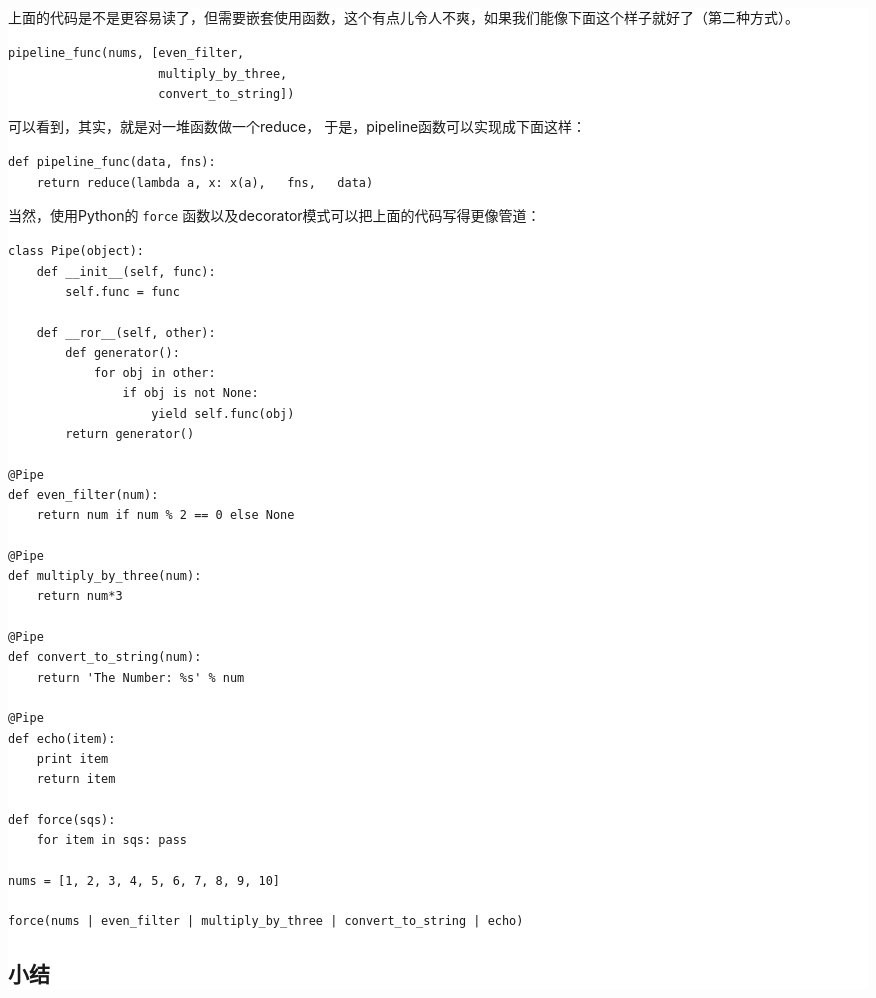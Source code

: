 上面的代码是不是更容易读了，但需要嵌套使用函数，这个有点儿令人不爽，如果我们能像下面这个样子就好了（第二种方式）。

```
pipeline_func(nums, [even_filter,
                     multiply_by_three,
                     convert_to_string])
```

可以看到，其实，就是对一堆函数做一个reduce， 于是，pipeline函数可以实现成下面这样：

```
def pipeline_func(data, fns):
    return reduce(lambda a, x: x(a),   fns,   data)
```

当然，使用Python的 `force` 函数以及decorator模式可以把上面的代码写得更像管道：

```
class Pipe(object):
    def __init__(self, func):
        self.func = func
 
    def __ror__(self, other):
        def generator():
            for obj in other:
                if obj is not None:
                    yield self.func(obj)
        return generator()
 
@Pipe
def even_filter(num):
    return num if num % 2 == 0 else None
 
@Pipe
def multiply_by_three(num):
    return num*3
 
@Pipe
def convert_to_string(num):
    return 'The Number: %s' % num
 
@Pipe
def echo(item):
    print item
    return item
 
def force(sqs):
    for item in sqs: pass
 
nums = [1, 2, 3, 4, 5, 6, 7, 8, 9, 10]
 
force(nums | even_filter | multiply_by_three | convert_to_string | echo)
```

## 小结
